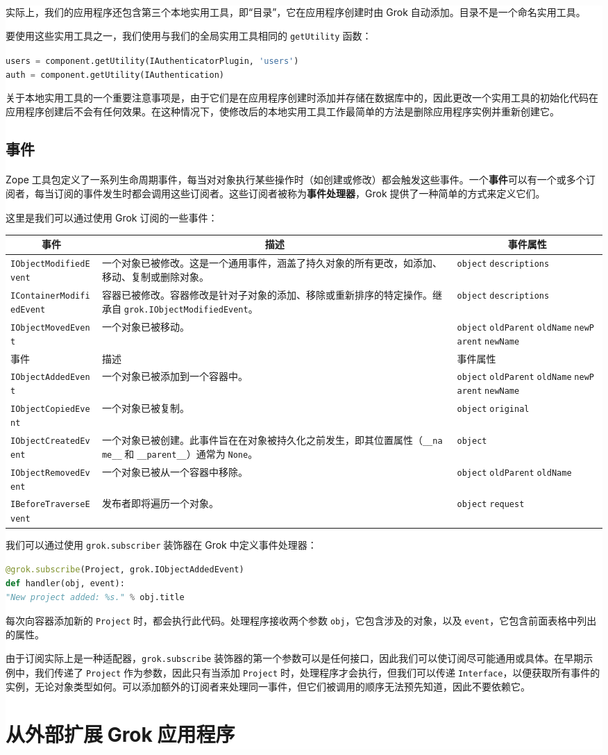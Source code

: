 实际上，我们的应用程序还包含第三个本地实用工具，即“目录”，它在应用程序创建时由 Grok 自动添加。目录不是一个命名实用工具。

要使用这些实用工具之一，我们使用与我们的全局实用工具相同的 `getUtility` 函数：

```py
users = component.getUtility(IAuthenticatorPlugin, 'users')
auth = component.getUtility(IAuthentication)

```

关于本地实用工具的一个重要注意事项是，由于它们是在应用程序创建时添加并存储在数据库中的，因此更改一个实用工具的初始化代码在应用程序创建后不会有任何效果。在这种情况下，使修改后的本地实用工具工作最简单的方法是删除应用程序实例并重新创建它。

## 事件

Zope 工具包定义了一系列生命周期事件，每当对对象执行某些操作时（如创建或修改）都会触发这些事件。一个**事件**可以有一个或多个订阅者，每当订阅的事件发生时都会调用这些订阅者。这些订阅者被称为**事件处理器**，Grok 提供了一种简单的方式来定义它们。

这里是我们可以通过使用 Grok 订阅的一些事件：

| 事件 | 描述 | 事件属性 |
| --- | --- | --- |
| `IObjectModifiedEvent` | 一个对象已被修改。这是一个通用事件，涵盖了持久对象的所有更改，如添加、移动、复制或删除对象。 | `object` `descriptions` |
| `IContainerModifiedEvent` | 容器已被修改。容器修改是针对子对象的添加、移除或重新排序的特定操作。继承自 `grok.IObjectModifiedEvent`。 | `object` `descriptions` |
| `IObjectMovedEvent` | 一个对象已被移动。 | `object` `oldParent` `oldName` `newParent` `newName` |
| 事件 | 描述 | 事件属性 |
| `IObjectAddedEvent` | 一个对象已被添加到一个容器中。 | `object` `oldParent` `oldName` `newParent` `newName` |
| `IObjectCopiedEvent` | 一个对象已被复制。 | `object` `original` |
| `IObjectCreatedEvent` | 一个对象已被创建。此事件旨在在对象被持久化之前发生，即其位置属性（`__name__` 和 `__parent__`）通常为 `None`。 | `object` |
| `IObjectRemovedEvent` | 一个对象已被从一个容器中移除。 | `object` `oldParent` `oldName` |
| `IBeforeTraverseEvent` | 发布者即将遍历一个对象。 | `object` `request` |

我们可以通过使用 `grok.subscriber` 装饰器在 Grok 中定义事件处理器：

```py
@grok.subscribe(Project, grok.IObjectAddedEvent)
def handler(obj, event):
"New project added: %s." % obj.title

```

每次向容器添加新的 `Project` 时，都会执行此代码。处理程序接收两个参数 `obj`，它包含涉及的对象，以及 `event`，它包含前面表格中列出的属性。

由于订阅实际上是一种适配器，`grok.subscribe` 装饰器的第一个参数可以是任何接口，因此我们可以使订阅尽可能通用或具体。在早期示例中，我们传递了 `Project` 作为参数，因此只有当添加 `Project` 时，处理程序才会执行，但我们可以传递 `Interface`，以便获取所有事件的实例，无论对象类型如何。可以添加额外的订阅者来处理同一事件，但它们被调用的顺序无法预先知道，因此不要依赖它。

# 从外部扩展 Grok 应用程序
